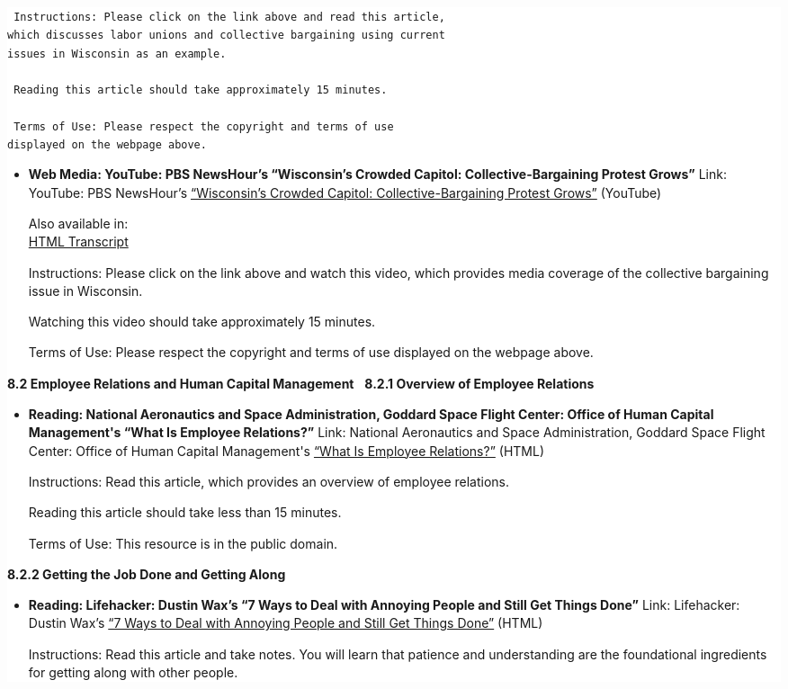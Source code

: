     Instructions: Please click on the link above and read this article,
    which discusses labor unions and collective bargaining using current
    issues in Wisconsin as an example.  
      
     Reading this article should take approximately 15 minutes.  
      
     Terms of Use: Please respect the copyright and terms of use
    displayed on the webpage above.

-   **Web Media: YouTube: PBS NewsHour’s “Wisconsin’s Crowded Capitol:
    Collective-Bargaining Protest Grows”**
    Link: YouTube: PBS NewsHour’s [“Wisconsin’s Crowded Capitol:
    Collective-Bargaining Protest
    Grows”](http://www.youtube.com/user/PBSNewsHour#p/search/6/nDcfqeIT0PA) (YouTube)  
      
     Also available in:  
     [HTML
    Transcript](http://www.pbs.org/newshour/bb/politics/jan-june11/wisconsin_02-17.html)  
      
     Instructions: Please click on the link above and watch this video,
    which provides media coverage of the collective bargaining issue in
    Wisconsin.  
      
     Watching this video should take approximately 15 minutes.  
      
     Terms of Use: Please respect the copyright and terms of use
    displayed on the webpage above.

**8.2 Employee Relations and Human Capital Management** <span
id="8.2"></span> 
**8.2.1 Overview of Employee Relations** <span id="8.2.1"></span> 
-   **Reading: National Aeronautics and Space Administration, Goddard
    Space Flight Center: Office of Human Capital Management's “What Is
    Employee Relations?”**
    Link: National Aeronautics and Space Administration, Goddard Space
    Flight Center: Office of Human Capital Management's [“What Is
    Employee
    Relations?”](http://resources.saylor.org/BUS/BUS301/BUS301-8.2.1-WhatIsEmployeeRelations-PD_files/BUS301-8.2.1-WhatIsEmployeeRelations-PD.htm) (HTML)  
      
     Instructions: Read this article, which provides an overview of
    employee relations.  
      
     Reading this article should take less than 15 minutes.  
      
     Terms of Use: This resource is in the public domain.

**8.2.2 Getting the Job Done and Getting Along** <span
id="8.2.2"></span> 
-   **Reading: Lifehacker: Dustin Wax’s “7 Ways to Deal with Annoying
    People and Still Get Things Done”**
    Link: Lifehacker: Dustin Wax’s [“7 Ways to Deal with Annoying People
    and Still Get Things
    Done”](http://resources.saylor.org/BUS/BUS301/BUS301-8.2.2-7WaysToDealWithAnnoyingPeople-Permission_files/BUS301-8.2.2-7WaysToDealWithAnnoyingPeople-Permission.htm) (HTML)  
      
     Instructions: Read this article and take notes. You will learn that
    patience and understanding are the foundational ingredients for
    getting along with other people.  
      